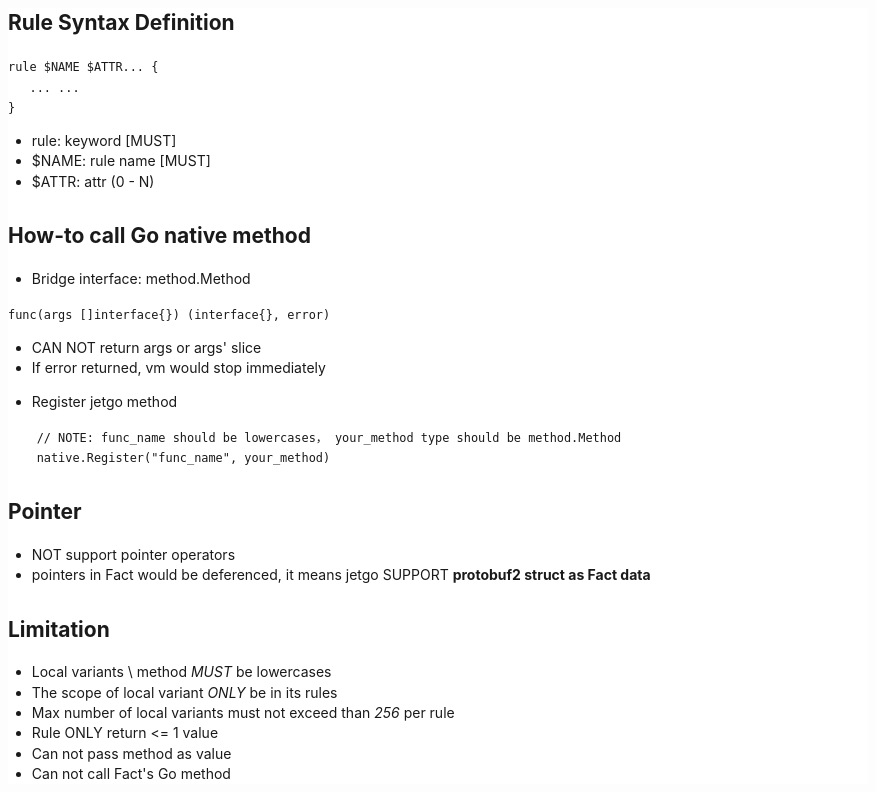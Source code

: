 ## Rule Syntax Definition
```  
rule $NAME $ATTR... {
   ... ...
}  
```  

* rule: keyword [MUST]  
* $NAME: rule name [MUST] 
* $ATTR: attr (0 - N)  

## How-to call Go native method
+ Bridge interface: method.Method
```
func(args []interface{}) (interface{}, error)
```
- CAN NOT return args or args' slice
- If error returned, vm would stop immediately

* Register jetgo method  
```
    // NOTE: func_name should be lowercases， your_method type should be method.Method
    native.Register("func_name", your_method)
```

## Pointer
* NOT support pointer operators
* pointers in Fact would be deferenced, it means jetgo SUPPORT **protobuf2 struct as Fact data**

## Limitation
* Local variants \ method *MUST* be lowercases
* The scope of local variant *ONLY* be in its rules
* Max number of local variants must not exceed than *256* per rule
* Rule ONLY return <= 1 value
* Can not pass method as value
* Can not call Fact's Go method

